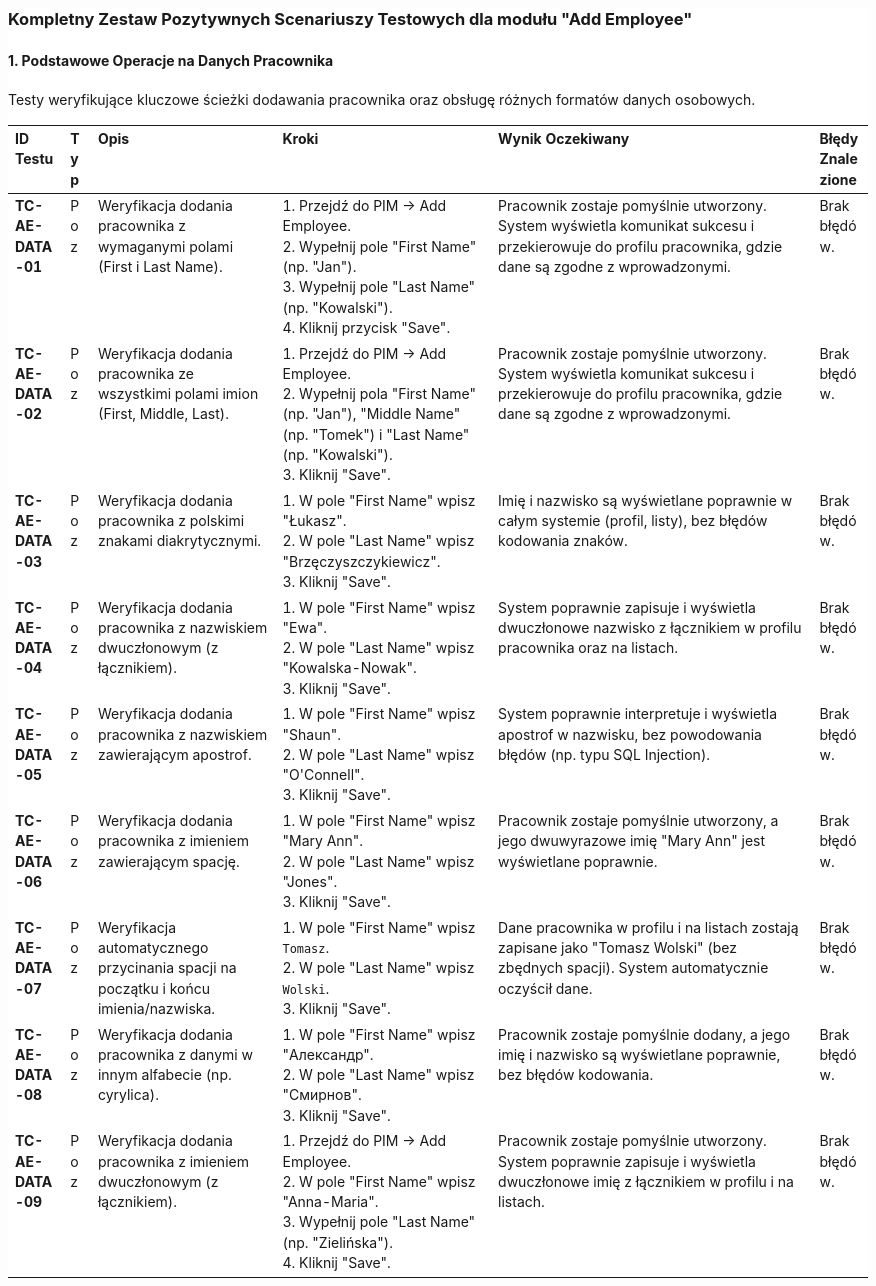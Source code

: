 ### Kompletny Zestaw Pozytywnych Scenariuszy Testowych dla modułu "Add Employee"

#### 1. Podstawowe Operacje na Danych Pracownika

Testy weryfikujące kluczowe ścieżki dodawania pracownika oraz obsługę różnych formatów danych osobowych.

| ID Testu          | Typ | Opis                                                                                                 | Kroki                                                                                                                                                                                       | Wynik Oczekiwany                                                                                                                                                                 | Błędy Znalezione |
| :---------------- | :-- | :--------------------------------------------------------------------------------------------------- | :------------------------------------------------------------------------------------------------------------------------------------------------------------------------------------------ | :------------------------------------------------------------------------------------------------------------------------------------------------------------------------------- | :--------------- |
| **TC-AE-DATA-01** | Poz | Weryfikacja dodania pracownika z wymaganymi polami (First i Last Name).                              | 1. Przejdź do PIM -> Add Employee.<br>2. Wypełnij pole "First Name" (np. "Jan").<br>3. Wypełnij pole "Last Name" (np. "Kowalski").<br>4. Kliknij przycisk "Save".                           | Pracownik zostaje pomyślnie utworzony. System wyświetla komunikat sukcesu i przekierowuje do profilu pracownika, gdzie dane są zgodne z wprowadzonymi.                           | Brak błędów.     |
| **TC-AE-DATA-02** | Poz | Weryfikacja dodania pracownika ze wszystkimi polami imion (First, Middle, Last).                     | 1. Przejdź do PIM -> Add Employee.<br>2. Wypełnij pola "First Name" (np. "Jan"), "Middle Name" (np. "Tomek") i "Last Name" (np. "Kowalski").<br>3. Kliknij "Save".                          | Pracownik zostaje pomyślnie utworzony. System wyświetla komunikat sukcesu i przekierowuje do profilu pracownika, gdzie dane są zgodne z wprowadzonymi.                           | Brak błędów.     |
| **TC-AE-DATA-03** | Poz | Weryfikacja dodania pracownika z polskimi znakami diakrytycznymi.                                    | 1. W pole "First Name" wpisz "Łukasz".<br>2. W pole "Last Name" wpisz "Brzęczyszczykiewicz".<br>3. Kliknij "Save".                                                                          | Imię i nazwisko są wyświetlane poprawnie w całym systemie (profil, listy), bez błędów kodowania znaków.                                                                          | Brak błędów.     |
| **TC-AE-DATA-04** | Poz | Weryfikacja dodania pracownika z nazwiskiem dwuczłonowym (z łącznikiem).                             | 1. W pole "First Name" wpisz "Ewa".<br>2. W pole "Last Name" wpisz "Kowalska-Nowak".<br>3. Kliknij "Save".                                                                                  | System poprawnie zapisuje i wyświetla dwuczłonowe nazwisko z łącznikiem w profilu pracownika oraz na listach.                                                                    | Brak błędów.     |
| **TC-AE-DATA-05** | Poz | Weryfikacja dodania pracownika z nazwiskiem zawierającym apostrof.                                   | 1. W pole "First Name" wpisz "Shaun".<br>2. W pole "Last Name" wpisz "O'Connell".<br>3. Kliknij "Save".                                                                                     | System poprawnie interpretuje i wyświetla apostrof w nazwisku, bez powodowania błędów (np. typu SQL Injection).                                                                  | Brak błędów.     |
| **TC-AE-DATA-06** | Poz | Weryfikacja dodania pracownika z imieniem zawierającym spację.                                       | 1. W pole "First Name" wpisz "Mary Ann".<br>2. W pole "Last Name" wpisz "Jones".<br>3. Kliknij "Save".                                                                                      | Pracownik zostaje pomyślnie utworzony, a jego dwuwyrazowe imię "Mary Ann" jest wyświetlane poprawnie.                                                                            | Brak błędów.     |
| **TC-AE-DATA-07** | Poz | Weryfikacja automatycznego przycinania spacji na początku i końcu imienia/nazwiska.                  | 1. W pole "First Name" wpisz ` Tomasz `.<br>2. W pole "Last Name" wpisz ` Wolski `.<br>3. Kliknij "Save".                                                                                     | Dane pracownika w profilu i na listach zostają zapisane jako "Tomasz Wolski" (bez zbędnych spacji). System automatycznie oczyścił dane.                                          | Brak błędów.     |
| **TC-AE-DATA-08** | Poz | Weryfikacja dodania pracownika z danymi w innym alfabecie (np. cyrylica).                            | 1. W pole "First Name" wpisz "Александр".<br>2. W pole "Last Name" wpisz "Смирнов".<br>3. Kliknij "Save".                                                                                   | Pracownik zostaje pomyślnie dodany, a jego imię i nazwisko są wyświetlane poprawnie, bez błędów kodowania.                                                                       | Brak błędów.     |
| **TC-AE-DATA-09** | Poz | Weryfikacja dodania pracownika z imieniem dwuczłonowym (z łącznikiem).                               | 1. Przejdź do PIM -> Add Employee.<br>2. W pole "First Name" wpisz "Anna-Maria".<br>3. Wypełnij pole "Last Name" (np. "Zielińska").<br>4. Kliknij "Save".                                   | Pracownik zostaje pomyślnie utworzony. System poprawnie zapisuje i wyświetla dwuczłonowe imię z łącznikiem w profilu i na listach.                                               | Brak błędów.     |